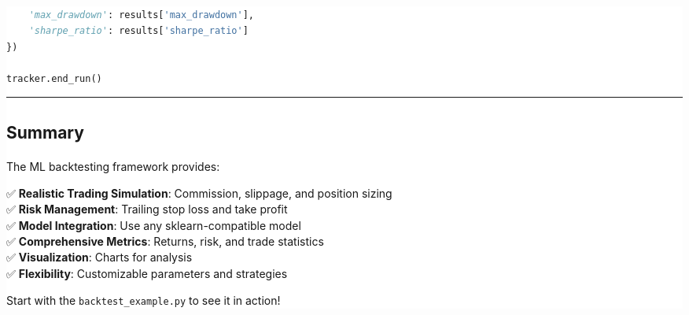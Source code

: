 ```python
    'max_drawdown': results['max_drawdown'],
    'sharpe_ratio': results['sharpe_ratio']
})

tracker.end_run()
```

---

## Summary

The ML backtesting framework provides:

✅ **Realistic Trading Simulation**: Commission, slippage, and position sizing  
✅ **Risk Management**: Trailing stop loss and take profit  
✅ **Model Integration**: Use any sklearn-compatible model  
✅ **Comprehensive Metrics**: Returns, risk, and trade statistics  
✅ **Visualization**: Charts for analysis  
✅ **Flexibility**: Customizable parameters and strategies  

Start with the `backtest_example.py` to see it in action!
